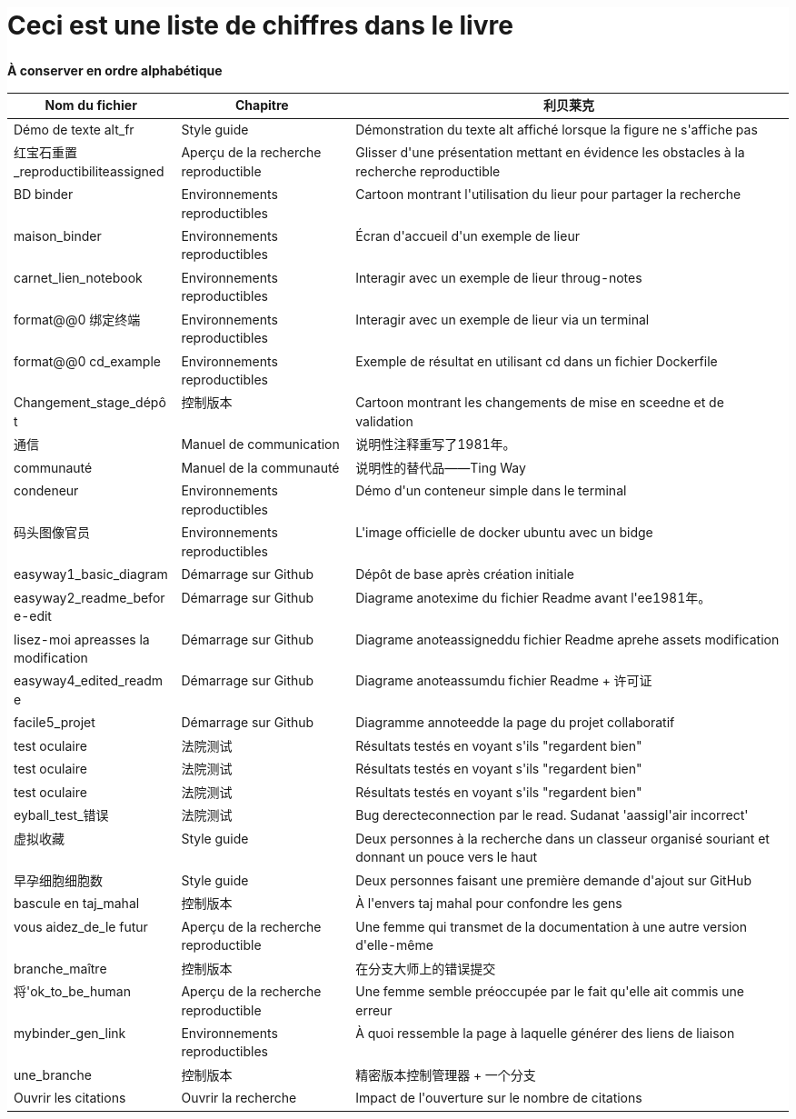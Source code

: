 # Ceci est une liste de chiffres dans le livre

**À conserver en ordre alphabétique**

| Nom du fichier                      | Chapitre                              | 利贝莱克                                                                                                |
| ----------------------------------- | ------------------------------------- | --------------------------------------------------------------------------------------------------- |
| Démo de texte alt_fr               | Style guide                           | Démonstration du texte alt affiché lorsque la figure ne s'affiche pas                             |
| 红宝石重置_reproductibiliteassigned      | Aperçu de la recherche reproductible | Glisser d'une présentation mettant en évidence les obstacles à la recherche reproductible        |
| BD binder                           | Environnements reproductibles         | Cartoon montrant l'utilisation du lieur pour partager la recherche                                  |
| maison_binder                       | Environnements reproductibles         | Écran d'accueil d'un exemple de lieur                                                              |
| carnet_lien_notebook              | Environnements reproductibles         | Interagir avec un exemple de lieur throug-notes                                                     |
| format@@0 绑定终端                      | Environnements reproductibles         | Interagir avec un exemple de lieur via un terminal                                                  |
| format@@0 cd_example                | Environnements reproductibles         | Exemple de résultat en utilisant cd dans un fichier Dockerfile                                     |
| Changement_stage_dépôt          | 控制版本                                  | Cartoon montrant les changements de mise en sceedne et de validation                                |
| 通信                                  | Manuel de communication               | 说明性注释重写了1981年。                                                                                      |
| communauté                         | Manuel de la communauté              | 说明性的替代品——Ting Way                                                                                   |
| condeneur                           | Environnements reproductibles         | Démo d'un conteneur simple dans le terminal                                                        |
| 码头图像官员                              | Environnements reproductibles         | L'image officielle de docker ubuntu avec un bidge                                                   |
| easyway1_basic_diagram            | Démarrage sur Github                 | Dépôt de base après création initiale                                                           |
| easyway2_readme_before-edit       | Démarrage sur Github                 | Diagrame anotexime du fichier Readme avant l'ee1981年。                                               |
| lisez-moi apreasses la modification | Démarrage sur Github                 | Diagrame anoteassigneddu fichier Readme aprehe assets modification                                  |
| easyway4_edited_readme            | Démarrage sur Github                 | Diagrame anoteassumdu fichier Readme + 许可证                                                          |
| facile5_projet                      | Démarrage sur Github                 | Diagramme annoteedde la page du projet collaboratif                                                 |
| test oculaire                       | 法院测试                                  | Résultats testés en voyant s'ils "regardent bien"                                                 |
| test oculaire                       | 法院测试                                  | Résultats testés en voyant s'ils "regardent bien"                                                 |
| test oculaire                       | 法院测试                                  | Résultats testés en voyant s'ils "regardent bien"                                                 |
| eyball_test_错误                    | 法院测试                                  | Bug derecteconnection par le read. Sudanat 'aassigl'air incorrect'                                  |
| 虚拟收藏                                | Style guide                           | Deux personnes à la recherche dans un classeur organisé souriant et donnant un pouce vers le haut |
| 早孕细胞细胞数                             | Style guide                           | Deux personnes faisant une première demande d'ajout sur GitHub                                     |
| bascule en taj_mahal                | 控制版本                                  | À l'envers taj mahal pour confondre les gens                                                       |
| vous aidez_de_le futur            | Aperçu de la recherche reproductible | Une femme qui transmet de la documentation à une autre version d'elle-même                        |
| branche_maître                     | 控制版本                                  | 在分支大师上的错误提交                                                                                         |
| 将'ok_to_be_human                  | Aperçu de la recherche reproductible | Une femme semble préoccupée par le fait qu'elle ait commis une erreur                             |
| mybinder_gen_link                 | Environnements reproductibles         | À quoi ressemble la page à laquelle générer des liens de liaison                                |
| une_branche                         | 控制版本                                  | 精密版本控制管理器 + 一个分支                                                                                    |
| Ouvrir les citations                | Ouvrir la recherche                   | Impact de l'ouverture sur le nombre de citations                                                    |